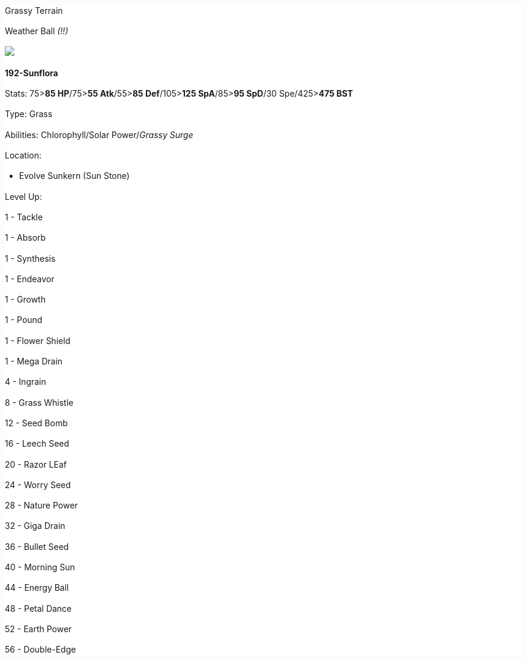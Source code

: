 Grassy Terrain

Weather Ball *(!!)*

![](img/gen2/Aspose.Words.b8ef2d76-7272-4a36-aad2-eec03b724a91.041.png)

**192-Sunflora**

Stats: 75>**85 HP**/75>**55 Atk**/55>**85 Def**/105>**125 SpA**/85>**95 SpD**/30 Spe/425>**475 BST**

Type: Grass

Abilities: Chlorophyll/Solar Power/*Grassy Surge*

Location:

- Evolve Sunkern (Sun Stone)

Level Up: 

1 - Tackle

1 - Absorb

1 - Synthesis

1 - Endeavor

1 - Growth

1 - Pound

1 - Flower Shield

1 - Mega Drain

4 - Ingrain

8 - Grass Whistle

12 - Seed Bomb

16 - Leech Seed

20 - Razor LEaf

24 - Worry Seed

28 - Nature Power

32 - Giga Drain

36 - Bullet Seed

40 - Morning Sun

44 - Energy Ball

48 - Petal Dance

52 - Earth Power

56 - Double-Edge
